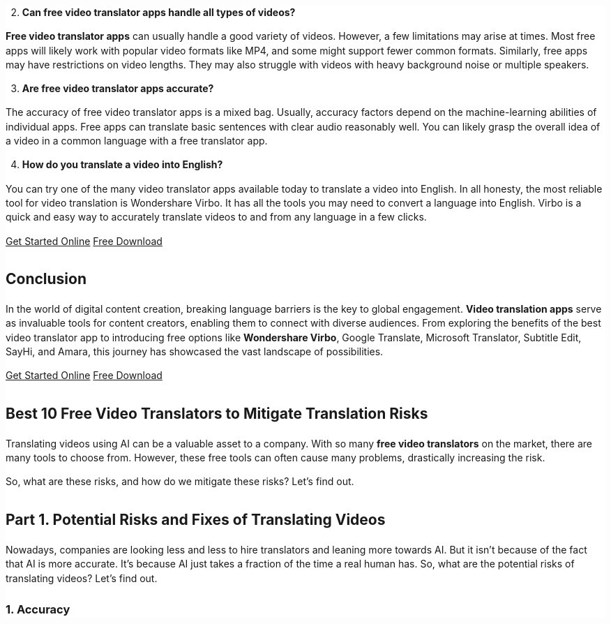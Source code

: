 2. **Can free video translator apps handle all types of videos?**

**Free video translator apps** can usually handle a good variety of videos. However, a few limitations may arise at times. Most free apps will likely work with popular video formats like MP4, and some might support fewer common formats. Similarly, free apps may have restrictions on video lengths. They may also struggle with videos with heavy background noise or multiple speakers.

3. **Are free video translator apps accurate?**

The accuracy of free video translator apps is a mixed bag. Usually, accuracy factors depend on the machine-learning abilities of individual apps. Free apps can translate basic sentences with clear audio reasonably well. You can likely grasp the overall idea of a video in a common language with a free translator app.

4. **How do you translate a video into English?**

You can try one of the many video translator apps available today to translate a video into English. In all honesty, the most reliable tool for video translation is Wondershare Virbo. It has all the tools you may need to convert a language into English. Virbo is a quick and easy way to accurately translate videos to and from any language in a few clicks.

[Get Started Online](https://tools.techidaily.com/wondershare/virbo/download/) [Free Download](https://tools.techidaily.com/wondershare/virbo/download/)


## Conclusion

In the world of digital content creation, breaking language barriers is the key to global engagement. **Video translation apps** serve as invaluable tools for content creators, enabling them to connect with diverse audiences. From exploring the benefits of the best video translator app to introducing free options like **Wondershare Virbo**, Google Translate, Microsoft Translator, Subtitle Edit, SayHi, and Amara, this journey has showcased the vast landscape of possibilities.

[Get Started Online](https://tools.techidaily.com/wondershare/virbo/download/) [Free Download](https://tools.techidaily.com/wondershare/virbo/download/)


## Best 10 Free Video Translators to Mitigate Translation Risks

Translating videos using AI can be a valuable asset to a company. With so many **free video translators** on the market, there are many tools to choose from. However, these free tools can often cause many problems, drastically increasing the risk.

So, what are these risks, and how do we mitigate these risks? Let’s find out.

## **Part 1.** Potential Risks and Fixes of Translating Videos

Nowadays, companies are looking less and less to hire translators and leaning more towards AI. But it isn’t because of the fact that AI is more accurate. It’s because AI just takes a fraction of the time a real human has. So, what are the potential risks of translating videos? Let’s find out.

### 1\. Accuracy
